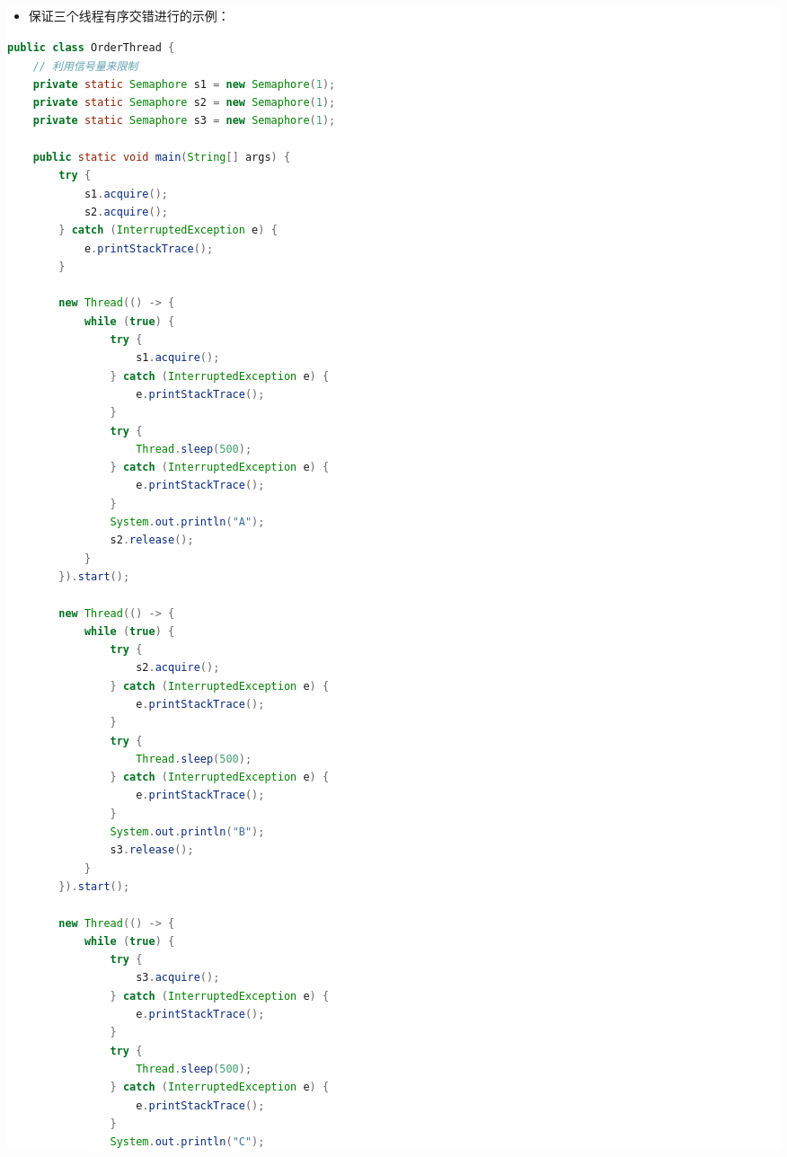   - 保证三个线程有序交错进行的示例：

```java
public class OrderThread {
    // 利用信号量来限制
    private static Semaphore s1 = new Semaphore(1);
    private static Semaphore s2 = new Semaphore(1);
    private static Semaphore s3 = new Semaphore(1);

    public static void main(String[] args) {
        try {
            s1.acquire();
            s2.acquire();
        } catch (InterruptedException e) {
            e.printStackTrace();
        }

        new Thread(() -> {
            while (true) {
                try {
                    s1.acquire();
                } catch (InterruptedException e) {
                    e.printStackTrace();
                }
                try {
                    Thread.sleep(500);
                } catch (InterruptedException e) {
                    e.printStackTrace();
                }
                System.out.println("A");
                s2.release();
            }
        }).start();

        new Thread(() -> {
            while (true) {
                try {
                    s2.acquire();
                } catch (InterruptedException e) {
                    e.printStackTrace();
                }
                try {
                    Thread.sleep(500);
                } catch (InterruptedException e) {
                    e.printStackTrace();
                }
                System.out.println("B");
                s3.release();
            }
        }).start();

        new Thread(() -> {
            while (true) {
                try {
                    s3.acquire();
                } catch (InterruptedException e) {
                    e.printStackTrace();
                }
                try {
                    Thread.sleep(500);
                } catch (InterruptedException e) {
                    e.printStackTrace();
                }
                System.out.println("C");
```